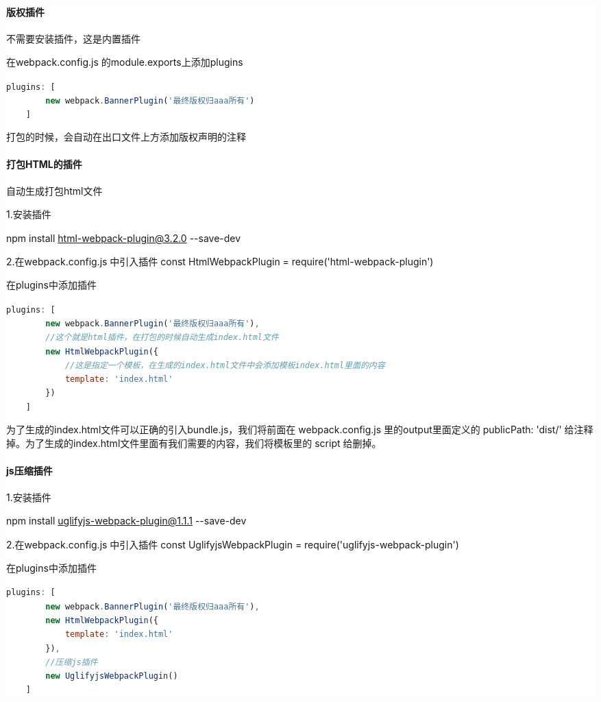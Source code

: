 #### 版权插件

不需要安装插件，这是内置插件

在webpack.config.js 的module.exports上添加plugins

```js
plugins: [
        new webpack.BannerPlugin('最终版权归aaa所有')
    ]
```

打包的时候，会自动在出口文件上方添加版权声明的注释

#### 打包HTML的插件

自动生成打包html文件

1.安装插件

npm install html-webpack-plugin@3.2.0 --save-dev    

2.在webpack.config.js 中引入插件  const HtmlWebpackPlugin = require('html-webpack-plugin')

在plugins中添加插件

```js
plugins: [
        new webpack.BannerPlugin('最终版权归aaa所有'),
    	//这个就是html插件，在打包的时候自动生成index.html文件
        new HtmlWebpackPlugin({
            //这是指定一个模板，在生成的index.html文件中会添加模板index.html里面的内容
            template: 'index.html'
        })
    ]
```

为了生成的index.html文件可以正确的引入bundle.js，我们将前面在 webpack.config.js 里的output里面定义的 publicPath: 'dist/' 给注释掉。为了生成的index.html文件里面有我们需要的内容，我们将模板里的 script 给删掉。

#### js压缩插件

1.安装插件

npm install uglifyjs-webpack-plugin@1.1.1 --save-dev

2.在webpack.config.js 中引入插件  const UglifyjsWebpackPlugin = require('uglifyjs-webpack-plugin')

在plugins中添加插件

```js
plugins: [
        new webpack.BannerPlugin('最终版权归aaa所有'),
        new HtmlWebpackPlugin({
            template: 'index.html'
        }),
        //压缩js插件
        new UglifyjsWebpackPlugin()
    ]
```
